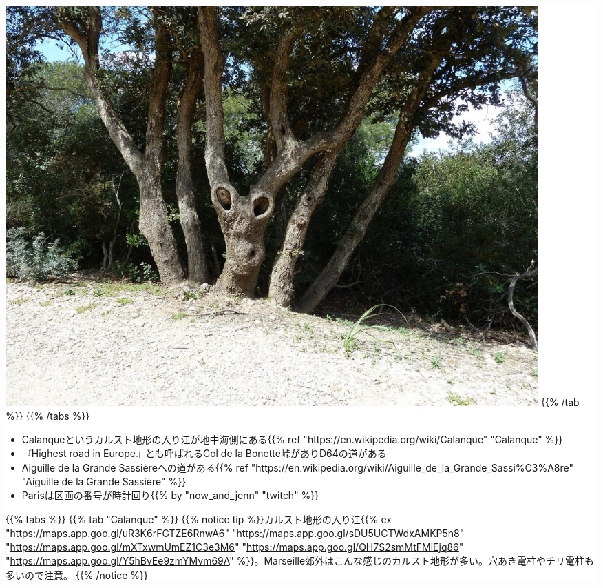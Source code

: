 <img src="./tree_twisted_tortuous_porquerolles.jpg" width="90%" />
</div>
{{% /tab %}}
{{% /tabs %}}


<div class="main-desciption city-description">
    <ul class="rule-list">
        <li>Calanqueというカルスト地形の入り江が地中海側にある{{% ref "https://en.wikipedia.org/wiki/Calanque" "Calanque" %}}</li>
        <li>『Highest road in Europe』とも呼ばれるCol de la Bonette峠がありD64の道がある</li>
        <li>Aiguille de la Grande Sassièreへの道がある{{% ref "https://en.wikipedia.org/wiki/Aiguille_de_la_Grande_Sassi%C3%A8re" "Aiguille de la Grande Sassière" %}}</li>
        <li>Parisは区画の番号が時計回り{{% by "now_and_jenn" "twitch" %}}</li>
    </ul>
</div>


{{% tabs %}}
{{% tab "Calanque" %}}
{{% notice tip %}}カルスト地形の入り江{{% ex "https://maps.app.goo.gl/uR3K6rFGTZE6RnwA6" "https://maps.app.goo.gl/sDU5UCTWdxAMKP5n8" "https://maps.app.goo.gl/mXTxwmUmEZ1C3e3M6" "https://maps.app.goo.gl/QH7S2smMtFMiEjq86" "https://maps.app.goo.gl/Y5hBvEe9zmYMvm69A" %}}。Marseille郊外はこんな感じのカルスト地形が多い。穴あき電柱やチリ電柱も多いので注意。
{{% /notice %}}
<div class="googlemap-if">
